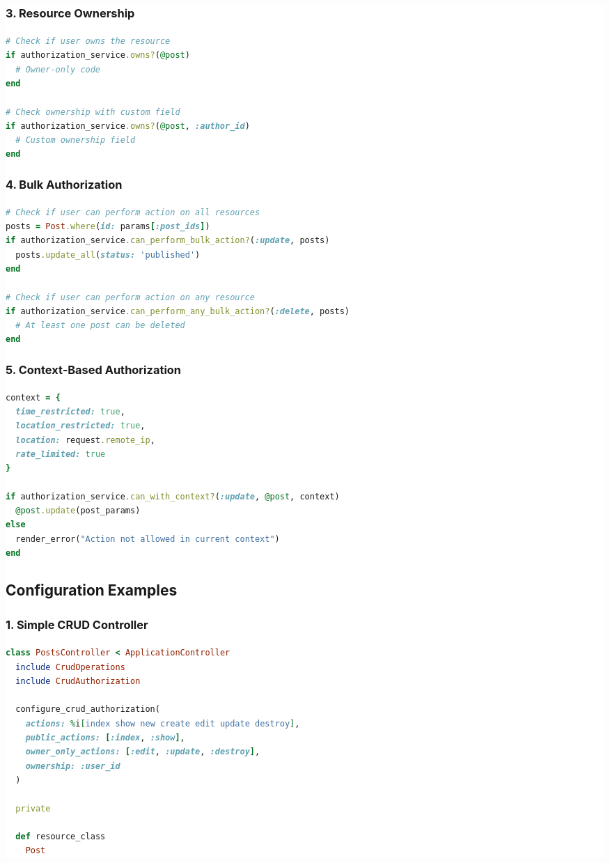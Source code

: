 
### 3. Resource Ownership
```ruby
# Check if user owns the resource
if authorization_service.owns?(@post)
  # Owner-only code
end

# Check ownership with custom field
if authorization_service.owns?(@post, :author_id)
  # Custom ownership field
end
```

### 4. Bulk Authorization
```ruby
# Check if user can perform action on all resources
posts = Post.where(id: params[:post_ids])
if authorization_service.can_perform_bulk_action?(:update, posts)
  posts.update_all(status: 'published')
end

# Check if user can perform action on any resource
if authorization_service.can_perform_any_bulk_action?(:delete, posts)
  # At least one post can be deleted
end
```

### 5. Context-Based Authorization
```ruby
context = {
  time_restricted: true,
  location_restricted: true,
  location: request.remote_ip,
  rate_limited: true
}

if authorization_service.can_with_context?(:update, @post, context)
  @post.update(post_params)
else
  render_error("Action not allowed in current context")
end
```

## Configuration Examples

### 1. Simple CRUD Controller
```ruby
class PostsController < ApplicationController
  include CrudOperations
  include CrudAuthorization
  
  configure_crud_authorization(
    actions: %i[index show new create edit update destroy],
    public_actions: [:index, :show],
    owner_only_actions: [:edit, :update, :destroy],
    ownership: :user_id
  )
  
  private
  
  def resource_class
    Post
```